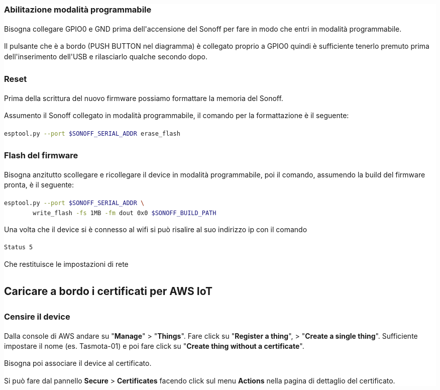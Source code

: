 


### Abilitazione modalità programmabile

Bisogna collegare GPIO0 e GND prima dell'accensione del Sonoff per fare in modo che entri in modalità programmabile.

Il pulsante che è a bordo (PUSH BUTTON nel diagramma) è collegato proprio a GPIO0 quindi è sufficiente tenerlo premuto prima dell'inserimento dell'USB e rilasciarlo qualche secondo dopo.



### Reset

Prima della scrittura del nuovo firmware possiamo formattare la memoria del Sonoff. 

Assumento il Sonoff collegato in modalità programmabile, il comando per la formattazione è il seguente:

```bash
esptool.py --port $SONOFF_SERIAL_ADDR erase_flash
```



### Flash del firmware

Bisogna anzitutto scollegare e ricollegare il device in modalità programmabile, poi il comando, assumendo la build del firmware pronta, è il seguente:



```bash
esptool.py --port $SONOFF_SERIAL_ADDR \
		write_flash -fs 1MB -fm dout 0x0 $SONOFF_BUILD_PATH
```



Una volta che il device si è connesso al wifi si può risalire al suo indirizzo ip con il comando 

```
Status 5
```

Che restituisce le impostazioni di rete



## Caricare a bordo i certificati per AWS IoT



### Censire il device

Dalla console di AWS andare su "**Manage**" > "**Things**". Fare click su "**Register a thing**", > "**Create a single thing**". Sufficiente impostare il nome (es. Tasmota-01) e poi fare click su "**Create thing without a certificate**".

Bisogna poi associare il device al certificato. 

Si può fare  dal pannello **Secure** > **Certificates** facendo click sul menu **Actions** nella pagina di dettaglio del certificato.
